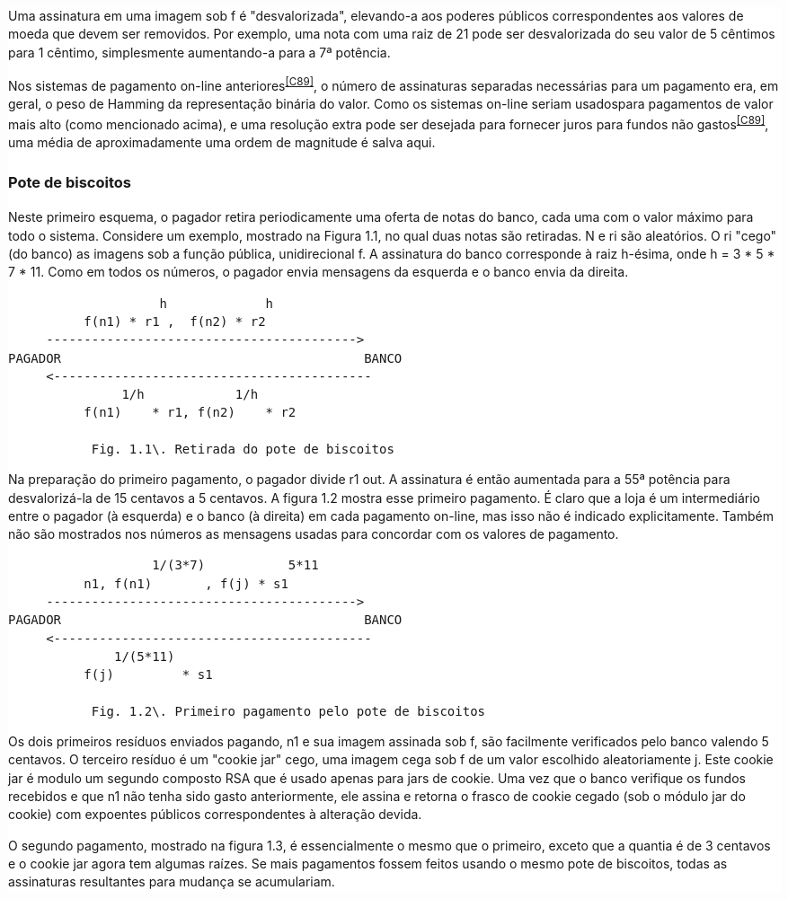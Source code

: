 Uma assinatura em uma imagem sob f é "desvalorizada", elevando-a aos poderes públicos correspondentes aos valores de moeda que devem ser removidos. Por exemplo, uma nota com uma raiz de 21 pode ser desvalorizada do seu valor de 5 cêntimos para 1 cêntimo, simplesmente aumentando-a para a 7ª potência.

Nos sistemas de pagamento on-line anteriores<sup>[[C89]](#fnC89)</sup>, o número de assinaturas separadas necessárias para um pagamento era, em geral, o peso de Hamming da representação binária do valor. Como os sistemas on-line seriam usados ​​para pagamentos de valor mais alto (como mencionado acima), e uma resolução extra pode ser desejada para fornecer juros para fundos não gastos<sup>[[C89]](#fnC89)</sup>, uma média de aproximadamente uma ordem de magnitude é salva aqui.

### Pote de biscoitos

Neste primeiro esquema, o pagador retira periodicamente uma oferta de notas do banco, cada uma com o valor máximo para todo o sistema. Considere um exemplo, mostrado na Figura 1.1, no qual duas notas são retiradas. N e ri são aleatórios. O ri "cego" (do banco) as imagens sob a função pública, unidirecional f. A assinatura do banco corresponde à raiz h-ésima, onde h = 3 * 5 * 7 * 11\. Como em todos os números, o pagador envia mensagens da esquerda e o banco envia da direita.

<pre>                    h             h
          f(n1) * r1 ,  f(n2) * r2
     ----------------------------------------->
PAGADOR                                        BANCO
     <------------------------------------------
               1/h            1/h
          f(n1)    * r1, f(n2)    * r2

           Fig. 1.1\. Retirada do pote de biscoitos
</pre>

Na preparação do primeiro pagamento, o pagador divide r1 out. A assinatura é então aumentada para a 55ª potência para desvalorizá-la de 15 centavos a 5 centavos. A figura 1.2 mostra esse primeiro pagamento. É claro que a loja é um intermediário entre o pagador (à esquerda) e o banco (à direita) em cada pagamento on-line, mas isso não é indicado explicitamente. Também não são mostrados nos números as mensagens usadas para concordar com os valores de pagamento.

<pre>                   1/(3*7)           5*11
          n1, f(n1)       , f(j) * s1
     ----------------------------------------->
PAGADOR                                        BANCO
     <------------------------------------------
              1/(5*11)
          f(j)         * s1

           Fig. 1.2\. Primeiro pagamento pelo pote de biscoitos
</pre>

Os dois primeiros resíduos enviados pagando, n1 e sua imagem assinada sob f, são facilmente verificados pelo banco valendo 5 centavos. O terceiro resíduo é um "cookie jar" cego, uma imagem cega sob f de um valor escolhido aleatoriamente j. Este cookie jar é modulo um segundo composto RSA que é usado apenas para jars de cookie. Uma vez que o banco verifique os fundos recebidos e que n1 não tenha sido gasto anteriormente, ele assina e retorna o frasco de cookie cegado (sob o módulo jar do cookie) com expoentes públicos correspondentes à alteração devida.

O segundo pagamento, mostrado na figura 1.3, é essencialmente o mesmo que o primeiro, exceto que a quantia é de 3 centavos e o cookie jar agora tem algumas raízes. Se mais pagamentos fossem feitos usando o mesmo pote de biscoitos, todas as assinaturas resultantes para mudança se acumulariam.
